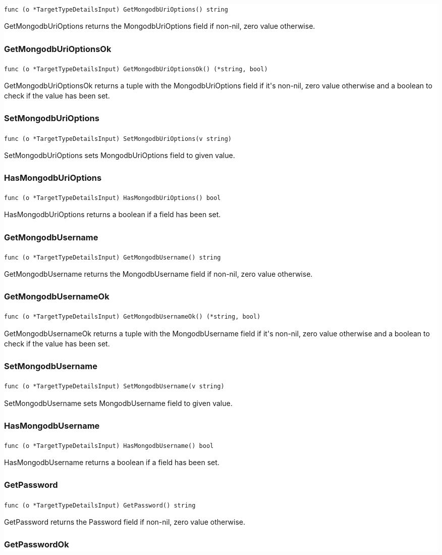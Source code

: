 `func (o *TargetTypeDetailsInput) GetMongodbUriOptions() string`

GetMongodbUriOptions returns the MongodbUriOptions field if non-nil, zero value otherwise.

### GetMongodbUriOptionsOk

`func (o *TargetTypeDetailsInput) GetMongodbUriOptionsOk() (*string, bool)`

GetMongodbUriOptionsOk returns a tuple with the MongodbUriOptions field if it's non-nil, zero value otherwise
and a boolean to check if the value has been set.

### SetMongodbUriOptions

`func (o *TargetTypeDetailsInput) SetMongodbUriOptions(v string)`

SetMongodbUriOptions sets MongodbUriOptions field to given value.

### HasMongodbUriOptions

`func (o *TargetTypeDetailsInput) HasMongodbUriOptions() bool`

HasMongodbUriOptions returns a boolean if a field has been set.

### GetMongodbUsername

`func (o *TargetTypeDetailsInput) GetMongodbUsername() string`

GetMongodbUsername returns the MongodbUsername field if non-nil, zero value otherwise.

### GetMongodbUsernameOk

`func (o *TargetTypeDetailsInput) GetMongodbUsernameOk() (*string, bool)`

GetMongodbUsernameOk returns a tuple with the MongodbUsername field if it's non-nil, zero value otherwise
and a boolean to check if the value has been set.

### SetMongodbUsername

`func (o *TargetTypeDetailsInput) SetMongodbUsername(v string)`

SetMongodbUsername sets MongodbUsername field to given value.

### HasMongodbUsername

`func (o *TargetTypeDetailsInput) HasMongodbUsername() bool`

HasMongodbUsername returns a boolean if a field has been set.

### GetPassword

`func (o *TargetTypeDetailsInput) GetPassword() string`

GetPassword returns the Password field if non-nil, zero value otherwise.

### GetPasswordOk
